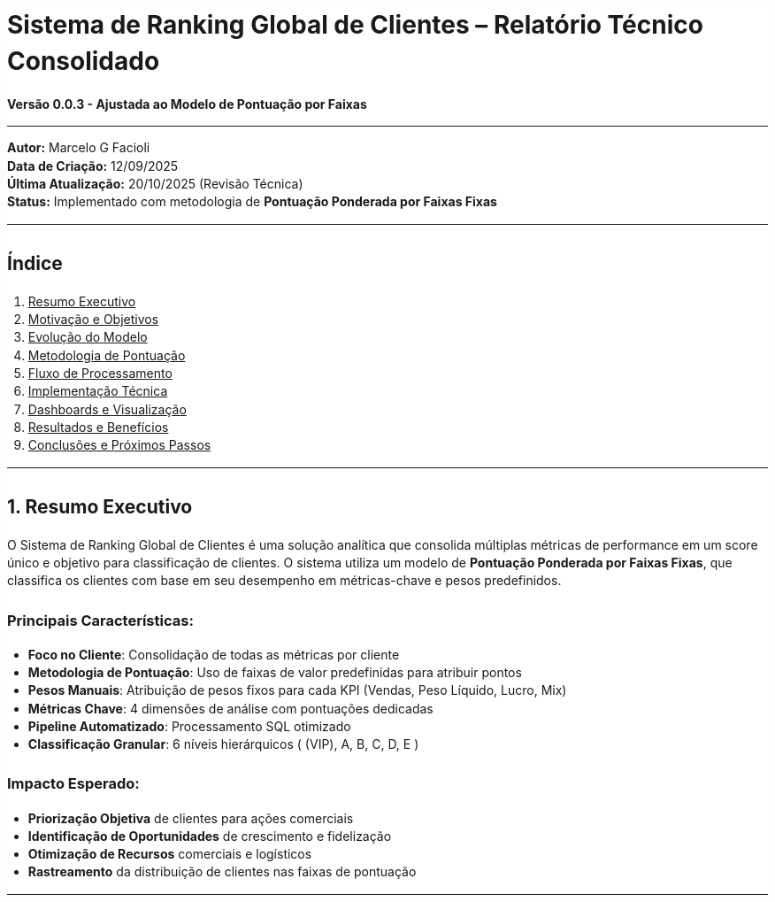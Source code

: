 # Sistema de Ranking Global de Clientes – Relatório Técnico Consolidado

**Versão 0.0.3 - Ajustada ao Modelo de Pontuação por Faixas**

-----

**Autor:** Marcelo G Facioli  
**Data de Criação:** 12/09/2025  
**Última Atualização:** 20/10/2025 (Revisão Técnica)  
**Status:** Implementado com metodologia de **Pontuação Ponderada por Faixas Fixas**

-----

## Índice

1.  [Resumo Executivo](#1-resumo-executivo)
2.  [Motivação e Objetivos](#2-motivação-e-objetivos)
3.  [Evolução do Modelo](#3-evolução-do-modelo)
4.  [Metodologia de Pontuação](#4-metodologia-de-pontuação)
5.  [Fluxo de Processamento](#5-fluxo-de-processamento)
6.  [Implementação Técnica](#6-implementação-técnica)
7.  [Dashboards e Visualização](#7-dashboards-e-visualização)
8.  [Resultados e Benefícios](#8-resultados-e-benefícios)
9.  [Conclusões e Próximos Passos](#9-conclusões-e-próximos-passos)

-----

## 1\. Resumo Executivo

O Sistema de Ranking Global de Clientes é uma solução analítica que consolida múltiplas métricas de performance em um score único e objetivo para classificação de clientes. O sistema utiliza um modelo de **Pontuação Ponderada por Faixas Fixas**, que classifica os clientes com base em seu desempenho em métricas-chave e pesos predefinidos.

### Principais Características:

  - **Foco no Cliente**: Consolidação de todas as métricas por cliente
  - **Metodologia de Pontuação**: Uso de faixas de valor predefinidas para atribuir pontos
  - **Pesos Manuais**: Atribuição de pesos fixos para cada KPI (Vendas, Peso Líquido, Lucro, Mix)
  - **Métricas Chave**: 4 dimensões de análise com pontuações dedicadas
  - **Pipeline Automatizado**: Processamento SQL otimizado
  - **Classificação Granular**: 6 níveis hierárquicos ( (VIP), A, B, C, D, E )

### Impacto Esperado:

  - **Priorização Objetiva** de clientes para ações comerciais
  - **Identificação de Oportunidades** de crescimento e fidelização
  - **Otimização de Recursos** comerciais e logísticos
  - **Rastreamento** da distribuição de clientes nas faixas de pontuação

-----
